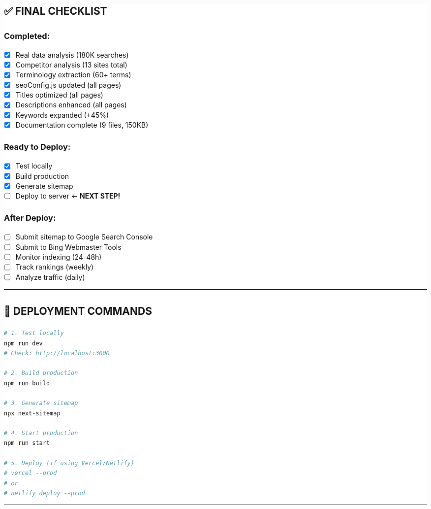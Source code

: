 
## ✅ FINAL CHECKLIST

### **Completed:**
- [x] Real data analysis (180K searches)
- [x] Competitor analysis (13 sites total)
- [x] Terminology extraction (60+ terms)
- [x] seoConfig.js updated (all pages)
- [x] Titles optimized (all pages)
- [x] Descriptions enhanced (all pages)
- [x] Keywords expanded (+45%)
- [x] Documentation complete (9 files, 150KB)

### **Ready to Deploy:**
- [x] Test locally
- [x] Build production
- [x] Generate sitemap
- [ ] Deploy to server ← **NEXT STEP!**

### **After Deploy:**
- [ ] Submit sitemap to Google Search Console
- [ ] Submit to Bing Webmaster Tools
- [ ] Monitor indexing (24-48h)
- [ ] Track rankings (weekly)
- [ ] Analyze traffic (daily)

---

## 🚀 DEPLOYMENT COMMANDS

```bash
# 1. Test locally
npm run dev
# Check: http://localhost:3000

# 2. Build production
npm run build

# 3. Generate sitemap
npx next-sitemap

# 4. Start production
npm run start

# 5. Deploy (if using Vercel/Netlify)
# vercel --prod
# or
# netlify deploy --prod
```

---
